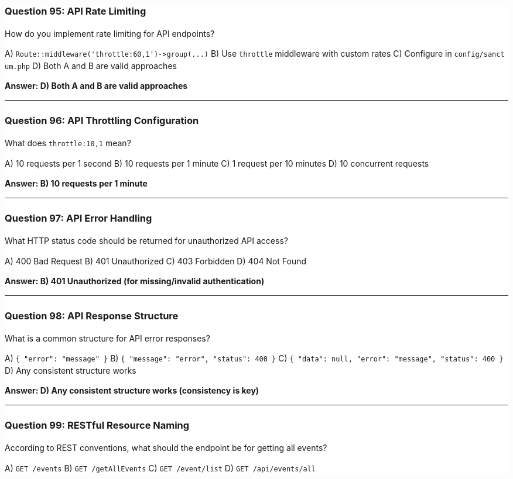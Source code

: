 ### Question 95: API Rate Limiting
How do you implement rate limiting for API endpoints?

A) `Route::middleware('throttle:60,1')->group(...)`
B) Use `throttle` middleware with custom rates
C) Configure in `config/sanctum.php`
D) Both A and B are valid approaches

**Answer: D) Both A and B are valid approaches**

---

### Question 96: API Throttling Configuration
What does `throttle:10,1` mean?

A) 10 requests per 1 second
B) 10 requests per 1 minute
C) 1 request per 10 minutes
D) 10 concurrent requests

**Answer: B) 10 requests per 1 minute**

---

### Question 97: API Error Handling
What HTTP status code should be returned for unauthorized API access?

A) 400 Bad Request
B) 401 Unauthorized
C) 403 Forbidden
D) 404 Not Found

**Answer: B) 401 Unauthorized (for missing/invalid authentication)**

---

### Question 98: API Response Structure
What is a common structure for API error responses?

A) `{ "error": "message" }`
B) `{ "message": "error", "status": 400 }`
C) `{ "data": null, "error": "message", "status": 400 }`
D) Any consistent structure works

**Answer: D) Any consistent structure works (consistency is key)**

---

### Question 99: RESTful Resource Naming
According to REST conventions, what should the endpoint be for getting all events?

A) `GET /events`
B) `GET /getAllEvents`
C) `GET /event/list`
D) `GET /api/events/all`
